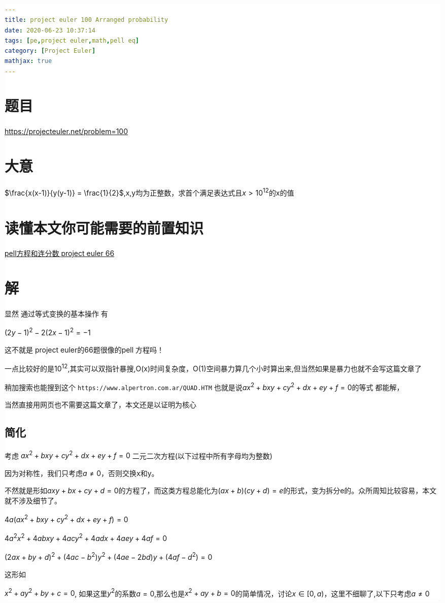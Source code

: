 ```yaml
---
title: project euler 100 Arranged probability
date: 2020-06-23 10:37:14
tags: [pe,project euler,math,pell eq]
category: [Project Euler]
mathjax: true
---
```


# 题目

https://projecteuler.net/problem=100

# 大意

$\frac{x(x-1)}{y(y-1)} = \frac{1}{2}$,x,y均为正整数，求首个满足表达式且$x>10^{12}$的x的值

# 读懂本文你可能需要的前置知识

[pell方程和连分数 project euler 66](/Blog/2020-05-29-project-euler066/)

# 解

显然 通过等式变换的基本操作 有

$(2y-1)^2-2(2x-1)^2 = -1$

这不就是 project euler的66题很像的pell 方程吗！

一点比较好的是$10^{12}$,其实可以双指针暴搜,O(x)时间复杂度，O(1)空间暴力算几个小时算出来,但当然如果是暴力也就不会写这篇文章了

稍加搜索也能搜到这个 `https://www.alpertron.com.ar/QUAD.HTM` 也就是说$ax^2+bxy+cy^2+dx+ey+f=0$的等式 都能解，

当然直接用网页也不需要这篇文章了，本文还是以证明为核心

## 简化

考虑 $ax^2+bxy+cy^2+dx+ey+f=0$ 二元二次方程(以下过程中所有字母均为整数)

因为对称性，我们只考虑$a \neq 0$，否则交换x和y。

不然就是形如$axy+bx+cy+d=0$的方程了，而这类方程总能化为$(ax+b)(cy+d) = e$的形式，变为拆分e的。众所周知比较容易，本文就不涉及细节了。

$4a(ax^2+bxy+cy^2+dx+ey+f)=0$

$4a^2x^2+4abxy+4acy^2+4adx+4aey+4af=0$

$(2ax+by+d)^2 +(4ac-b^2)y^2+(4ae-2bd)y+(4af-d^2)= 0$

这形如

$x^2+ay^2+by+c=0$, 如果这里$y^2$的系数$a=0$,那么也是$x^2+ay+b=0$的简单情况，讨论$x \in [0,a)$，这里不细聊了,以下只考虑$a\neq 0$

